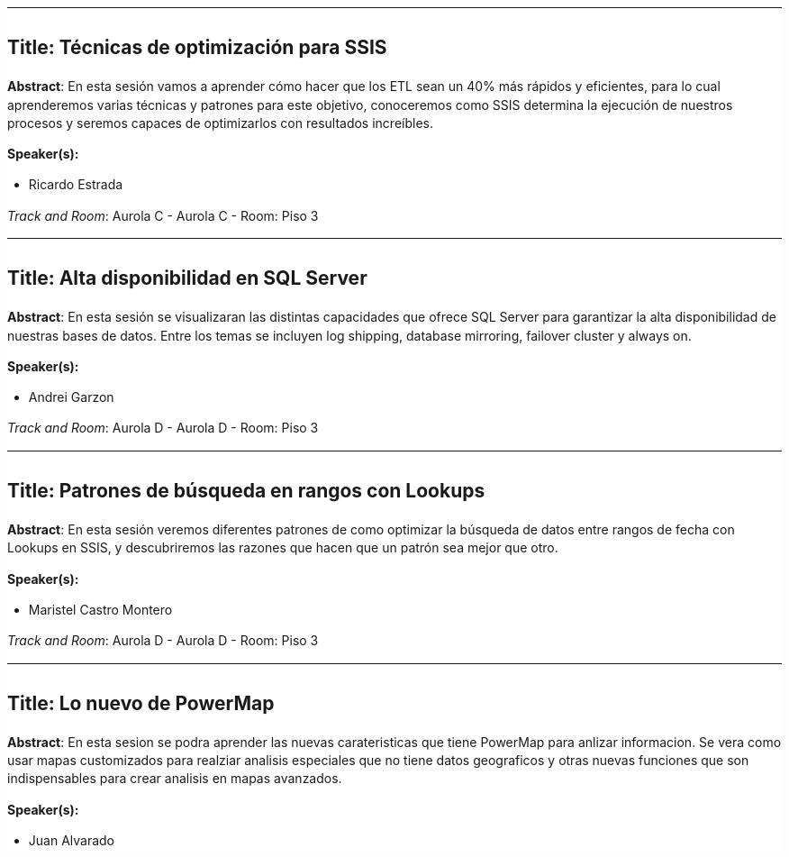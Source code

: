 ----------------------------------------------------------------------------------- 
 
 
## Title: Técnicas de optimización para SSIS
 
**Abstract**:
En esta sesión vamos a aprender cómo hacer que los ETL sean un 40% más rápidos y eficientes, para lo cual aprenderemos varias técnicas y patrones para este objetivo, conoceremos como SSIS determina la ejecución de nuestros procesos y seremos capaces de optimizarlos con resultados increíbles.
 
**Speaker(s):**
- Ricardo Estrada
 
*Track and Room*: Aurola C - Aurola C - Room: Piso 3
 
----------------------------------------------------------------------------------- 
 
 
## Title: Alta disponibilidad en SQL Server
 
**Abstract**:
En esta sesión se visualizaran las distintas capacidades que ofrece SQL Server para garantizar la alta disponibilidad de nuestras bases de datos. Entre los temas se incluyen log shipping, database mirroring, failover cluster y always on.  
 
**Speaker(s):**
- Andrei Garzon
 
*Track and Room*: Aurola D - Aurola D - Room: Piso 3
 
----------------------------------------------------------------------------------- 
 
 
## Title: Patrones de búsqueda en rangos con Lookups
 
**Abstract**:
En esta sesión veremos diferentes patrones de como optimizar la búsqueda de datos entre rangos de fecha con Lookups en SSIS, y descubriremos las razones que hacen que un patrón sea mejor que otro.
 
**Speaker(s):**
- Maristel Castro Montero
 
*Track and Room*: Aurola D - Aurola D - Room: Piso 3
 
----------------------------------------------------------------------------------- 
 
 
## Title: Lo nuevo de PowerMap
 
**Abstract**:
En esta sesion se podra aprender las nuevas carateristicas que tiene PowerMap para anlizar informacion.  Se vera como usar mapas customizados para realziar analisis especiales que no tiene datos geograficos y otras nuevas funciones que son indispensables para crear analisis en mapas avanzados.
 
**Speaker(s):**
- Juan Alvarado
 